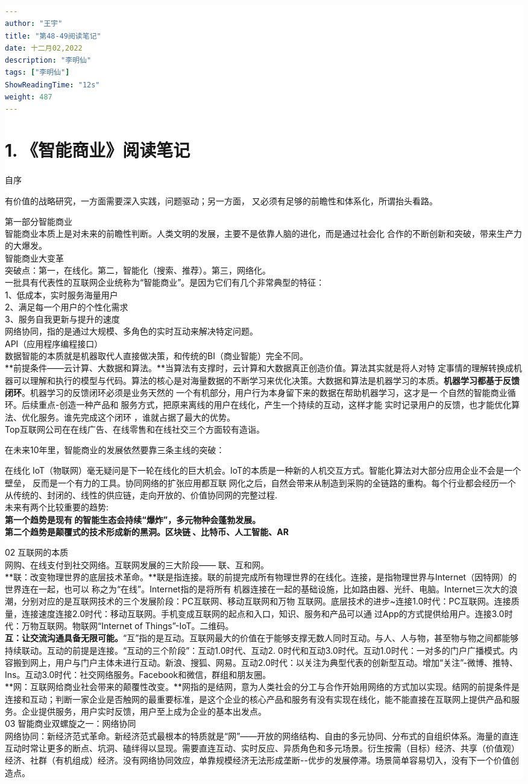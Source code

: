 ```yaml
---
author: "王宇"
title: "第48-49阅读笔记"
date: 十二月02,2022
description: "李明仙"
tags: ["李明仙"]
ShowReadingTime: "12s"
weight: 487
---
```

1\. **《智能商业》阅读笔记**
==================

自序

有价值的战略研究，一方面需要深入实践，问题驱动；另一方面， 又必须有足够的前瞻性和体系化，所谓抬头看路。

第一部分智能商业  
智能商业本质上是对未来的前瞻性判断。人类文明的发展，主要不是依靠人脑的进化，而是通过社会化 合作的不断创新和突破，带来生产力的大爆发。  
智能商业大变革  
突破点：第一，在线化。第二，智能化（搜索、推荐）。第三，网络化。  
一批具有代表性的互联网企业统称为“智能商业”。是因为它们有几个非常典型的特征：  
1、低成本，实时服务海量用户  
2、满足每一个用户的个性化需求  
3、服务自我更新与提升的速度  
网络协同，指的是通过大规模、多角色的实时互动来解决特定问题。  
API（应用程序编程接口）  
数据智能的本质就是机器取代人直接做决策，和传统的BI（商业智能）完全不同。  
**前提条件——云计算、大数据和算法。**当算法有支撑时，云计算和大数据真正创造价值。算法其实就是将人对特 定事情的理解转换成机器可以理解和执行的模型与代码。算法的核心是对海量数据的不断学习来优化决策。大数据和算法是机器学习的本质。**机器学习都基于反馈闭环**。机器学习的反馈闭环必须是业务天然的 一个有机部分，用户行为本身留下来的数据在帮助机器学习，这才是一 个自然的智能商业循环。后续重点-创造一种产品和 服务方式，把原来离线的用户在线化，产生一个持续的互动，这样才能 实时记录用户的反馈，也才能优化算法、优化服务。谁先完成这个闭环 ，谁就占据了最大的优势。  
Top互联网公司在在线广告、在线零售和在线社交三个方面较有造诣。

在未来10年里，智能商业的发展依然要靠三条主线的突破：

在线化 IoT（物联网）毫无疑问是下一轮在线化的巨大机会。IoT的本质是一种新的人机交互方式。智能化算法对大部分应用企业不会是一个壁垒， 反而是一个有力的工具。协同网络的扩张应用都互联 网化之后，自然会带来从制造到采购的全链路的重构。每个行业都会经历一个从传统的、封闭的、线性的供应链，走向开放的、价值协同网的完整过程.  
未来有两个比较重要的趋势:  
**第一个趋势是现有 的智能生态会持续“爆炸”，多元物种会蓬勃发展。**  
**第二个趋势是颠覆式的技术形成新的黑洞。区块链 、比特币、人工智能、AR**

02 互联网的本质  
网购、在线支付到社交网络。互联网发展的三大阶段—— 联、互和网。  
**联：改变物理世界的底层技术革命。**联是指连接。联的前提完成所有物理世界的在线化。连接，是指物理世界与Internet（因特网）的世界连在一起，也可以 称之为“在线”。Internet指的是将所有 机器连接在一起的基础设施，比如路由器、光纤、电脑。Internet三次大的浪潮，分别对应的是互联网技术的三个发展阶段：PC互联网、移动互联网和万物 互联网。底层技术的进步~连接1.0时代：PC互联网。连接质量，连接速度连接2.0时代：移动互联网。手机变成互联网的起点和入口，知识、服务和产品可以通 过App的方式提供给用户。连接3.0时代：万物互联网。物联网“Internet of Things”-IoT。二维码。  
**互：让交流沟通具备无限可能。**“互”指的是互动。互联网最大的价值在于能够支撑无数人同时互动。与人、人与物，甚至物与物之间都能够持续联动。互动的前提是连接。“互动的三个阶段”：互动1.0时代、互动2. 0时代和互动3.0时代。互动1.0时代：一对多的门户广播模式。内容搬到网上，用户与门户主体未进行互动。新浪、搜狐、网易。互动2.0时代：以关注为典型代表的创新型互动。增加“关注”-微博、推特、Ins。互动3.0时代：社交网络服务。Facebook和微信，群组和朋友圈。  
**网：互联网给商业社会带来的颠覆性改变。**网指的是结网，意为人类社会的分工与合作开始用网络的方式加以实现。结网的前提条件是连接和互动；判断一家企业是否触网的最重要标准，是这个企业的核心产品和服务有没有实现在线化，能不能直接在互联网上提供产品和服务。企业提供服务，用户实时反馈，用户至上成为企业的基本出发点。  
03 智能商业双螺旋之一：网络协同  
网络协同：新经济范式革命。新经济范式最根本的特质就是“网”——开放的网络结构、自由的多元协同、分布式的自组织体系。海量的直连互动时常让更多的断点、坑洞、磕绊得以显现。需要直连互动、实时反应、异质角色和多元场景。衍生按需（目标）经济、共享（价值观）经济、社群（有机组成）经济。没有网络协同效应，单靠规模经济无法形成垄断--优步的发展停滞。场景简单容易切入，没有下一个价值创造点。
